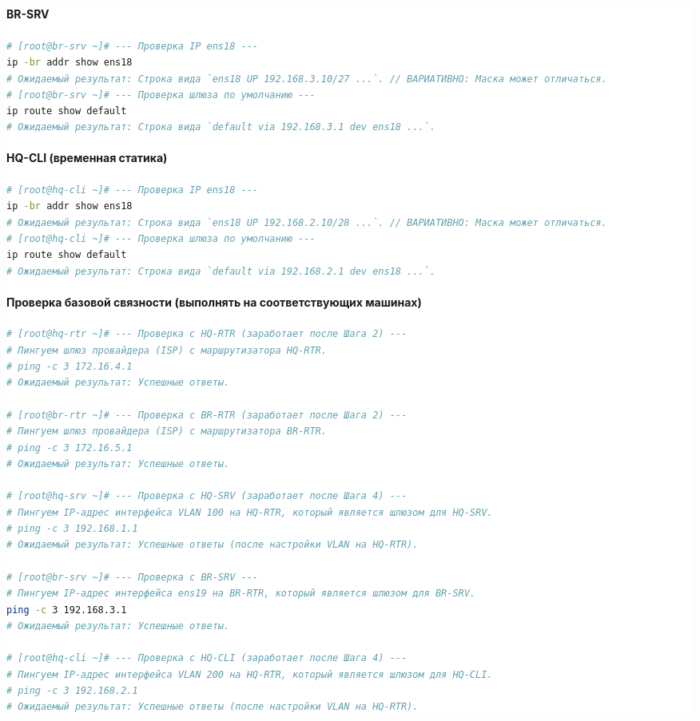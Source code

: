 #### BR-SRV

```bash
# [root@br-srv ~]# --- Проверка IP ens18 ---
ip -br addr show ens18
# Ожидаемый результат: Строка вида `ens18 UP 192.168.3.10/27 ...`. // ВАРИАТИВНО: Маска может отличаться.
# [root@br-srv ~]# --- Проверка шлюза по умолчанию ---
ip route show default
# Ожидаемый результат: Строка вида `default via 192.168.3.1 dev ens18 ...`.
```

#### HQ-CLI (временная статика)

```bash
# [root@hq-cli ~]# --- Проверка IP ens18 ---
ip -br addr show ens18
# Ожидаемый результат: Строка вида `ens18 UP 192.168.2.10/28 ...`. // ВАРИАТИВНО: Маска может отличаться.
# [root@hq-cli ~]# --- Проверка шлюза по умолчанию ---
ip route show default
# Ожидаемый результат: Строка вида `default via 192.168.2.1 dev ens18 ...`.
```

#### Проверка базовой связности (выполнять на соответствующих машинах)

```bash
# [root@hq-rtr ~]# --- Проверка с HQ-RTR (заработает после Шага 2) ---
# Пингуем шлюз провайдера (ISP) с маршрутизатора HQ-RTR.
# ping -c 3 172.16.4.1
# Ожидаемый результат: Успешные ответы.

# [root@br-rtr ~]# --- Проверка с BR-RTR (заработает после Шага 2) ---
# Пингуем шлюз провайдера (ISP) с маршрутизатора BR-RTR.
# ping -c 3 172.16.5.1
# Ожидаемый результат: Успешные ответы.

# [root@hq-srv ~]# --- Проверка с HQ-SRV (заработает после Шага 4) ---
# Пингуем IP-адрес интерфейса VLAN 100 на HQ-RTR, который является шлюзом для HQ-SRV.
# ping -c 3 192.168.1.1
# Ожидаемый результат: Успешные ответы (после настройки VLAN на HQ-RTR).

# [root@br-srv ~]# --- Проверка с BR-SRV ---
# Пингуем IP-адрес интерфейса ens19 на BR-RTR, который является шлюзом для BR-SRV.
ping -c 3 192.168.3.1
# Ожидаемый результат: Успешные ответы.

# [root@hq-cli ~]# --- Проверка с HQ-CLI (заработает после Шага 4) ---
# Пингуем IP-адрес интерфейса VLAN 200 на HQ-RTR, который является шлюзом для HQ-CLI.
# ping -c 3 192.168.2.1
# Ожидаемый результат: Успешные ответы (после настройки VLAN на HQ-RTR).
```
